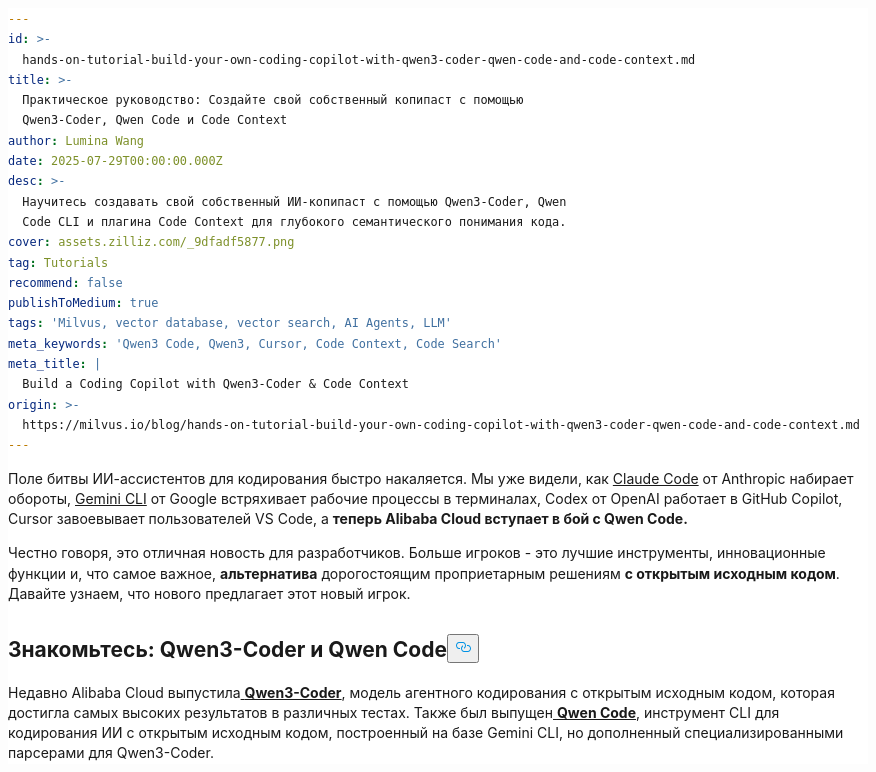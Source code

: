 ```yaml
---
id: >-
  hands-on-tutorial-build-your-own-coding-copilot-with-qwen3-coder-qwen-code-and-code-context.md
title: >-
  Практическое руководство: Создайте свой собственный копипаст с помощью
  Qwen3-Coder, Qwen Code и Code Context
author: Lumina Wang
date: 2025-07-29T00:00:00.000Z
desc: >-
  Научитесь создавать свой собственный ИИ-копипаст с помощью Qwen3-Coder, Qwen
  Code CLI и плагина Code Context для глубокого семантического понимания кода.
cover: assets.zilliz.com/_9dfadf5877.png
tag: Tutorials
recommend: false
publishToMedium: true
tags: 'Milvus, vector database, vector search, AI Agents, LLM'
meta_keywords: 'Qwen3 Code, Qwen3, Cursor, Code Context, Code Search'
meta_title: |
  Build a Coding Copilot with Qwen3-Coder & Code Context
origin: >-
  https://milvus.io/blog/hands-on-tutorial-build-your-own-coding-copilot-with-qwen3-coder-qwen-code-and-code-context.md
---
```

<p>Поле битвы ИИ-ассистентов для кодирования быстро накаляется. Мы уже видели, как <a href="https://milvus.io/blog/claude-code-vs-gemini-cli-which-ones-the-real-dev-co-pilot.md#Claude-Code-or-Gemini-CLI-Choose-Your-Co-Pilot-Wisely">Claude Code</a> от Anthropic набирает обороты, <a href="https://milvus.io/blog/claude-code-vs-gemini-cli-which-ones-the-real-dev-co-pilot.md#Claude-Code-or-Gemini-CLI-Choose-Your-Co-Pilot-Wisely">Gemini CLI</a> от Google встряхивает рабочие процессы в терминалах, Codex от OpenAI работает в GitHub Copilot, Cursor завоевывает пользователей VS Code, а <strong>теперь Alibaba Cloud вступает в бой с Qwen Code.</strong></p>
<p>Честно говоря, это отличная новость для разработчиков. Больше игроков - это лучшие инструменты, инновационные функции и, что самое важное, <strong>альтернатива</strong> дорогостоящим проприетарным решениям <strong>с открытым исходным кодом</strong>. Давайте узнаем, что нового предлагает этот новый игрок.</p>
<h2 id="Meet-Qwen3-Coder-and-Qwen-Code" class="common-anchor-header">Знакомьтесь: Qwen3-Coder и Qwen Code<button data-href="#Meet-Qwen3-Coder-and-Qwen-Code" class="anchor-icon" translate="no">
      <svg translate="no"
        aria-hidden="true"
        focusable="false"
        height="20"
        version="1.1"
        viewBox="0 0 16 16"
        width="16"
      >
        <path
          fill="#0092E4"
          fill-rule="evenodd"
          d="M4 9h1v1H4c-1.5 0-3-1.69-3-3.5S2.55 3 4 3h4c1.45 0 3 1.69 3 3.5 0 1.41-.91 2.72-2 3.25V8.59c.58-.45 1-1.27 1-2.09C10 5.22 8.98 4 8 4H4c-.98 0-2 1.22-2 2.5S3 9 4 9zm9-3h-1v1h1c1 0 2 1.22 2 2.5S13.98 12 13 12H9c-.98 0-2-1.22-2-2.5 0-.83.42-1.64 1-2.09V6.25c-1.09.53-2 1.84-2 3.25C6 11.31 7.55 13 9 13h4c1.45 0 3-1.69 3-3.5S14.5 6 13 6z"
        ></path>
      </svg>
    </button></h2><p>Недавно Alibaba Cloud выпустила<a href="https://github.com/QwenLM/Qwen3-Coder"> <strong>Qwen3-Coder</strong></a>, модель агентного кодирования с открытым исходным кодом, которая достигла самых высоких результатов в различных тестах. Также был выпущен<a href="https://github.com/QwenLM/qwen-code"> <strong>Qwen Code</strong></a>, инструмент CLI для кодирования ИИ с открытым исходным кодом, построенный на базе Gemini CLI, но дополненный специализированными парсерами для Qwen3-Coder.</p>